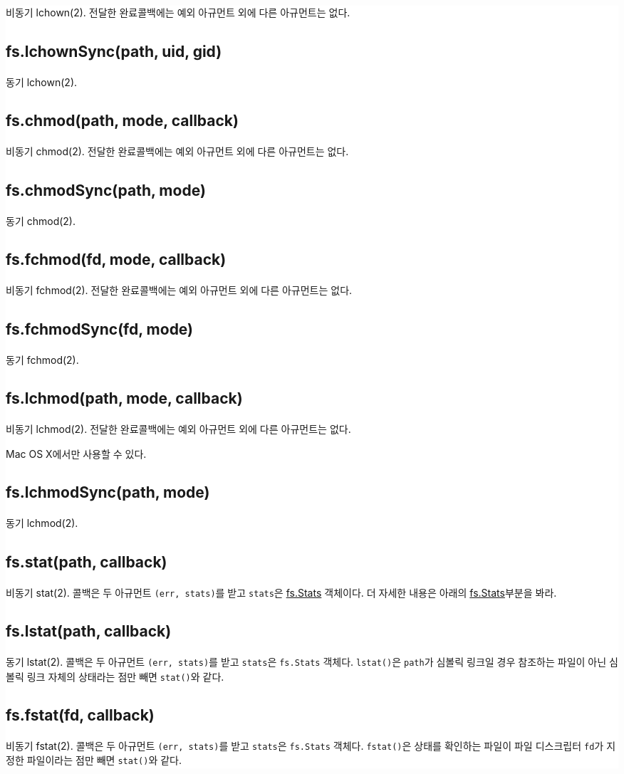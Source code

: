 비동기 lchown(2). 전달한 완료콜백에는 예외 아규먼트 외에 다른 아규먼트는 없다.

## fs.lchownSync(path, uid, gid)

동기 lchown(2).

## fs.chmod(path, mode, callback)

비동기 chmod(2). 전달한 완료콜백에는 예외 아규먼트 외에 다른 아규먼트는 없다.

## fs.chmodSync(path, mode)

동기 chmod(2).

## fs.fchmod(fd, mode, callback)

비동기 fchmod(2). 전달한 완료콜백에는 예외 아규먼트 외에 다른 아규먼트는 없다.

## fs.fchmodSync(fd, mode)

동기 fchmod(2).

## fs.lchmod(path, mode, callback)

비동기 lchmod(2). 전달한 완료콜백에는 예외 아규먼트 외에 다른 아규먼트는 없다.

Mac OS X에서만 사용할 수 있다.

## fs.lchmodSync(path, mode)

동기 lchmod(2).

## fs.stat(path, callback)

비동기 stat(2). 콜백은 두 아규먼트 `(err, stats)`를 받고 `stats`은
[fs.Stats](#fs_class_fs_stats) 객체이다. 더 자세한 내용은 아래의
[fs.Stats](#fs_class_fs_stats)부분을 봐라.

## fs.lstat(path, callback)

동기 lstat(2). 콜백은 두 아규먼트 `(err, stats)`를 받고 `stats`은 `fs.Stats` 객체다.
`lstat()`은 `path`가 심볼릭 링크일 경우 참조하는 파일이 아닌 심볼릭 링크 자체의 상태라는
점만 빼면 `stat()`와 같다.

## fs.fstat(fd, callback)

비동기 fstat(2). 콜백은 두 아규먼트 `(err, stats)`를 받고 `stats`은 `fs.Stats` 객체다.
`fstat()`은 상태를 확인하는 파일이 파일 디스크립터 `fd`가 지정한 파일이라는 점만 빼면
`stat()`와 같다.
